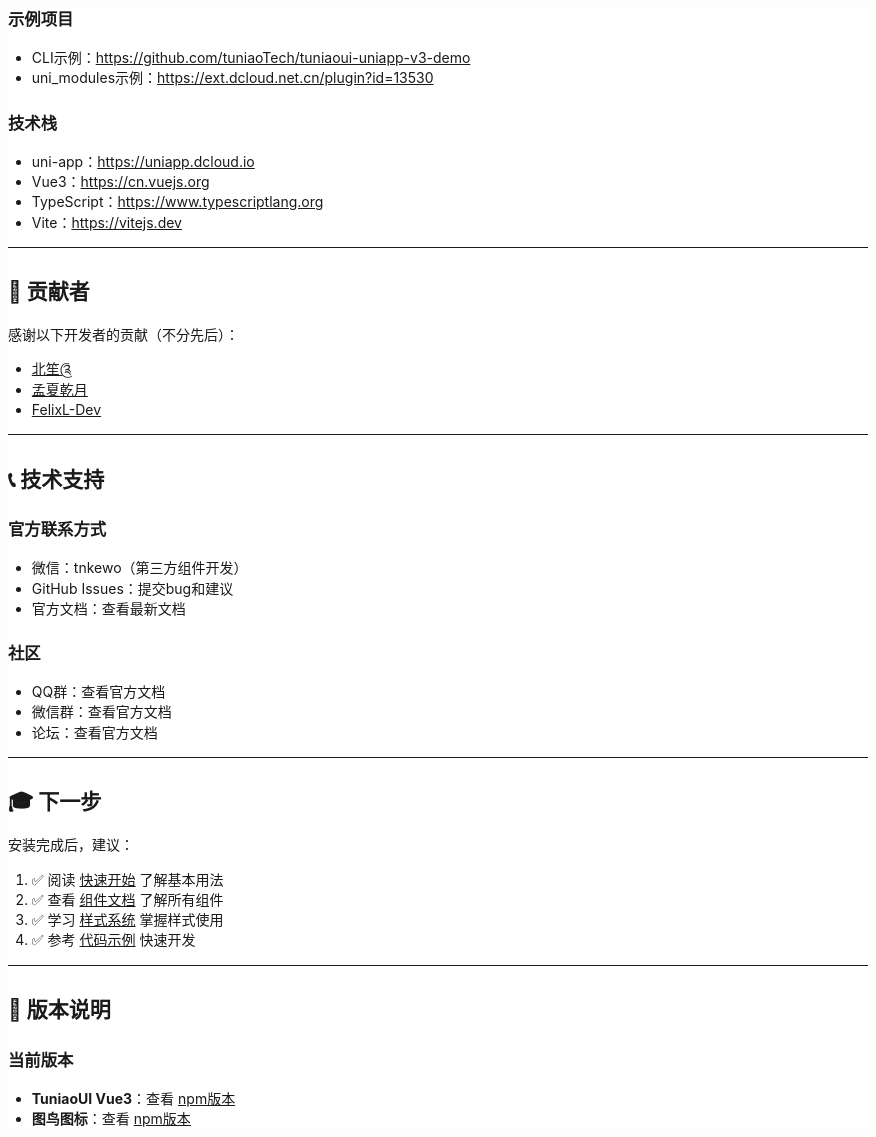 ### 示例项目
- CLI示例：https://github.com/tuniaoTech/tuniaoui-uniapp-v3-demo
- uni_modules示例：https://ext.dcloud.net.cn/plugin?id=13530

### 技术栈
- uni-app：https://uniapp.dcloud.io
- Vue3：https://cn.vuejs.org
- TypeScript：https://www.typescriptlang.org
- Vite：https://vitejs.dev

---

## 👥 贡献者

感谢以下开发者的贡献（不分先后）：
- [北笙༊](https://github.com/abdukuddus)
- [孟夏乾月](https://github.com/cathcy8869)
- [FelixL-Dev](https://github.com/FelixL-Dev)

---

## 📞 技术支持

### 官方联系方式
- 微信：tnkewo（第三方组件开发）
- GitHub Issues：提交bug和建议
- 官方文档：查看最新文档

### 社区
- QQ群：查看官方文档
- 微信群：查看官方文档
- 论坛：查看官方文档

---

## 🎓 下一步

安装完成后，建议：
1. ✅ 阅读 [快速开始](#快速开始) 了解基本用法
2. ✅ 查看 [组件文档](./tuniao-ui-knowledge-base.md) 了解所有组件
3. ✅ 学习 [样式系统](./style-system.md) 掌握样式使用
4. ✅ 参考 [代码示例](./quick-reference.md) 快速开发

---

## 📝 版本说明

### 当前版本
- **TuniaoUI Vue3**：查看 [npm版本](https://www.npmjs.com/package/@tuniao/tnui-vue3-uniapp)
- **图鸟图标**：查看 [npm版本](https://www.npmjs.com/package/@tuniao/tn-icon)
